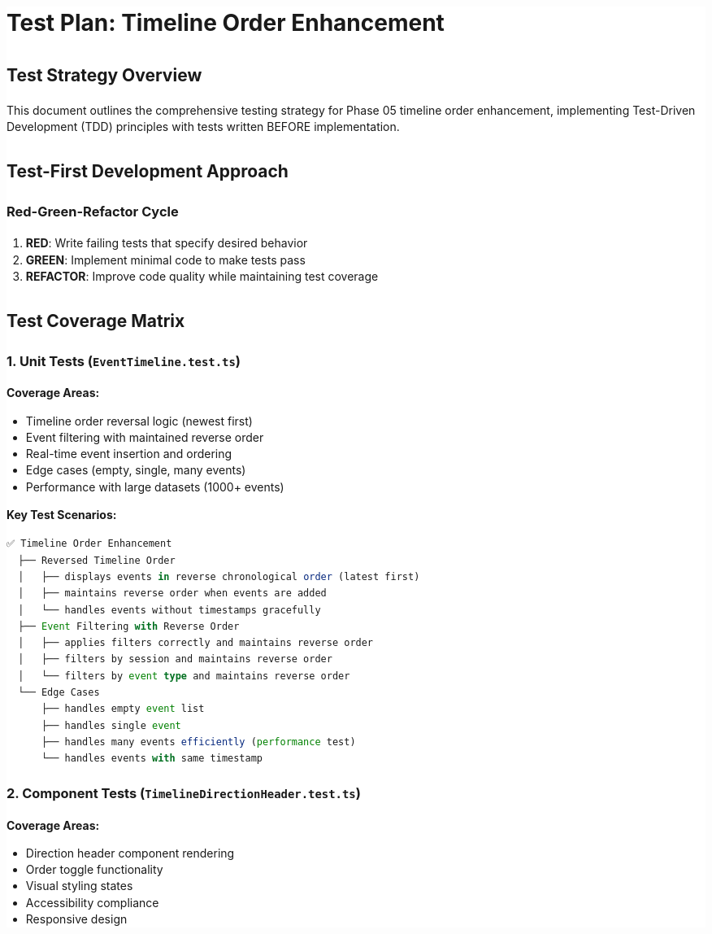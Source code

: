 # Test Plan: Timeline Order Enhancement

## Test Strategy Overview

This document outlines the comprehensive testing strategy for Phase 05 timeline order enhancement, implementing Test-Driven Development (TDD) principles with tests written BEFORE implementation.

## Test-First Development Approach

### Red-Green-Refactor Cycle
1. **RED**: Write failing tests that specify desired behavior
2. **GREEN**: Implement minimal code to make tests pass
3. **REFACTOR**: Improve code quality while maintaining test coverage

## Test Coverage Matrix

### 1. Unit Tests (`EventTimeline.test.ts`)

**Coverage Areas:**
- Timeline order reversal logic (newest first)
- Event filtering with maintained reverse order
- Real-time event insertion and ordering
- Edge cases (empty, single, many events)
- Performance with large datasets (1000+ events)

**Key Test Scenarios:**
```typescript
✅ Timeline Order Enhancement
  ├── Reversed Timeline Order
  │   ├── displays events in reverse chronological order (latest first)
  │   ├── maintains reverse order when events are added
  │   └── handles events without timestamps gracefully
  ├── Event Filtering with Reverse Order
  │   ├── applies filters correctly and maintains reverse order
  │   ├── filters by session and maintains reverse order
  │   └── filters by event type and maintains reverse order
  └── Edge Cases
      ├── handles empty event list
      ├── handles single event
      ├── handles many events efficiently (performance test)
      └── handles events with same timestamp
```

### 2. Component Tests (`TimelineDirectionHeader.test.ts`)

**Coverage Areas:**
- Direction header component rendering
- Order toggle functionality
- Visual styling states
- Accessibility compliance
- Responsive design
